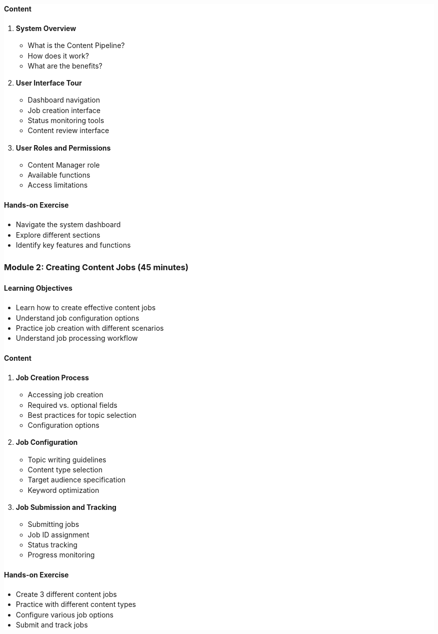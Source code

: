 #### Content
1. **System Overview**
   - What is the Content Pipeline?
   - How does it work?
   - What are the benefits?

2. **User Interface Tour**
   - Dashboard navigation
   - Job creation interface
   - Status monitoring tools
   - Content review interface

3. **User Roles and Permissions**
   - Content Manager role
   - Available functions
   - Access limitations

#### Hands-on Exercise
- Navigate the system dashboard
- Explore different sections
- Identify key features and functions

### Module 2: Creating Content Jobs (45 minutes)

#### Learning Objectives
- Learn how to create effective content jobs
- Understand job configuration options
- Practice job creation with different scenarios
- Understand job processing workflow

#### Content
1. **Job Creation Process**
   - Accessing job creation
   - Required vs. optional fields
   - Best practices for topic selection
   - Configuration options

2. **Job Configuration**
   - Topic writing guidelines
   - Content type selection
   - Target audience specification
   - Keyword optimization

3. **Job Submission and Tracking**
   - Submitting jobs
   - Job ID assignment
   - Status tracking
   - Progress monitoring

#### Hands-on Exercise
- Create 3 different content jobs
- Practice with different content types
- Configure various job options
- Submit and track jobs
